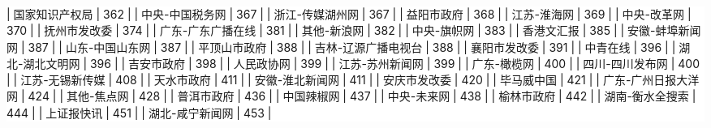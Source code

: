 | 国家知识产权局 | 362 |
| 中央-中国税务网 | 367 |
| 浙江-传媒湖州网 | 367 |
| 益阳市政府 | 368 |
| 江苏-淮海网 | 369 |
| 中央-改革网 | 370 |
| 抚州市发改委 | 374 |
| 广东-广东广播在线 | 381 |
| 其他-新浪网 | 382 |
| 中央-旗帜网 | 383 |
| 香港文汇报 | 385 |
| 安徽-蚌埠新闻网 | 387 |
| 山东-中国山东网 | 387 |
| 平顶山市政府 | 388 |
| 吉林-辽源广播电视台 | 388 |
| 襄阳市发改委 | 391 |
| 中青在线 | 396 |
| 湖北-湖北文明网 | 396 |
| 吉安市政府 | 398 |
| 人民政协网 | 399 |
| 江苏-苏州新闻网 | 399 |
| 广东-橄榄网 | 400 |
| 四川-四川发布网 | 400 |
| 江苏-无锡新传媒 | 408 |
| 天水市政府 | 411 |
| 安徽-淮北新闻网 | 411 |
| 安庆市发改委 | 420 |
| 毕马威中国 | 421 |
| 广东-广州日报大洋网 | 424 |
| 其他-焦点网 | 428 |
| 普洱市政府 | 436 |
| 中国辣椒网 | 437 |
| 中央-未来网 | 438 |
| 榆林市政府 | 442 |
| 湖南-衡水全搜索 | 444 |
| 上证报快讯 | 451 |
| 湖北-咸宁新闻网 | 453 |